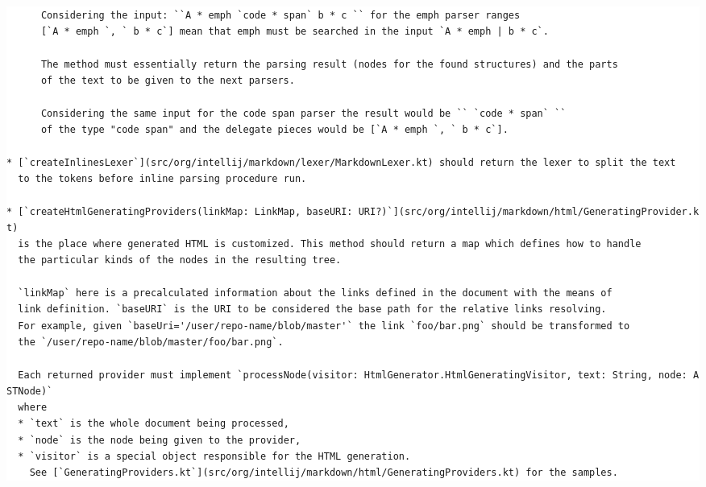           Considering the input: ``A * emph `code * span` b * c `` for the emph parser ranges
          [`A * emph `, ` b * c`] mean that emph must be searched in the input `A * emph | b * c`.

          The method must essentially return the parsing result (nodes for the found structures) and the parts
          of the text to be given to the next parsers.

          Considering the same input for the code span parser the result would be `` `code * span` ``
          of the type "code span" and the delegate pieces would be [`A * emph `, ` b * c`].

    * [`createInlinesLexer`](src/org/intellij/markdown/lexer/MarkdownLexer.kt) should return the lexer to split the text
      to the tokens before inline parsing procedure run.

    * [`createHtmlGeneratingProviders(linkMap: LinkMap, baseURI: URI?)`](src/org/intellij/markdown/html/GeneratingProvider.kt)
      is the place where generated HTML is customized. This method should return a map which defines how to handle
      the particular kinds of the nodes in the resulting tree.

      `linkMap` here is a precalculated information about the links defined in the document with the means of
      link definition. `baseURI` is the URI to be considered the base path for the relative links resolving.
      For example, given `baseUri='/user/repo-name/blob/master'` the link `foo/bar.png` should be transformed to
      the `/user/repo-name/blob/master/foo/bar.png`.

      Each returned provider must implement `processNode(visitor: HtmlGenerator.HtmlGeneratingVisitor, text: String, node: ASTNode)`
      where 
      * `text` is the whole document being processed,
      * `node` is the node being given to the provider,
      * `visitor` is a special object responsible for the HTML generation.
        See [`GeneratingProviders.kt`](src/org/intellij/markdown/html/GeneratingProviders.kt) for the samples.

[self]: https://github.com/valich/intellij-markdown
[Kotlin]: https://github.com/JetBrains/kotlin
[jflex]: https://github.com/jflex-de/jflex
[markdown plugin]: https://github.com/JetBrains/intellij-plugins/tree/master/markdown

[AST]: https://en.wikipedia.org/wiki/Abstract_syntax_tree 'Wikipedia reference'
[visitor pattern]: https://en.wikipedia.org/wiki/Visitor_pattern 'Wikipedia reference'
[DFS]: https://en.wikipedia.org/wiki/Depth-first_search 'Wikipedia reference'
[CommonMark]: http://commonmark.org

[marker processor]: src/org/intellij/markdown/parser/MarkerProcessor.kt
[marker block]: src/org/intellij/markdown/parser/markerblocks/MarkerBlock.kt
[sequential parser]: src/org/intellij/markdown/parser/sequentialparsers/SequentialParser.kt
[ast node]: src/org/intellij/markdown/ast/ASTNode.kt
[generating provider]: src/org/intellij/markdown/html/GeneratingProvider.kt
[lexer]: src/org/intellij/markdown/lexer/MarkdownLexer.kt
